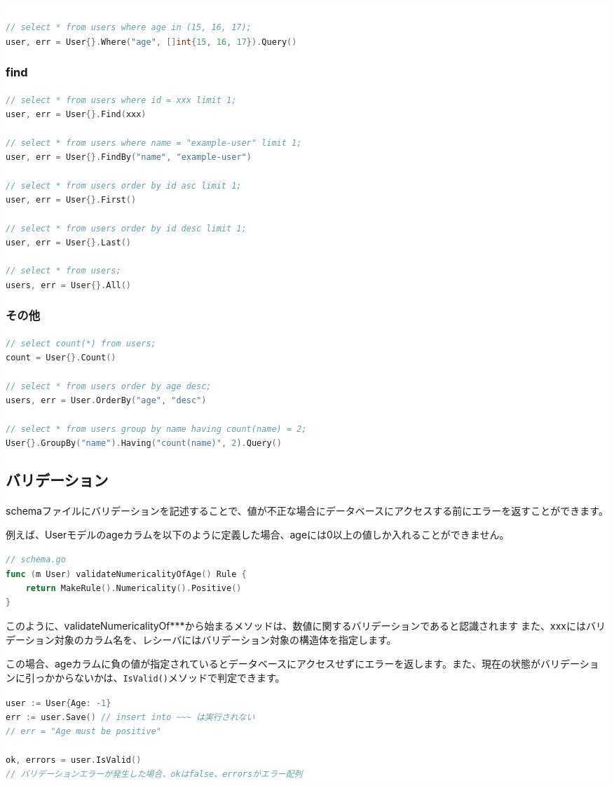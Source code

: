 ```go

// select * from users where age in (15, 16, 17);
user, err = User{}.Where("age", []int{15, 16, 17}).Query()
```

### find
```go
// select * from users where id = xxx limit 1;
user, err = User{}.Find(xxx)

// select * from users where name = "example-user" limit 1;
user, err = User{}.FindBy("name", "example-user")

// select * from users order by id asc limit 1;
user, err = User{}.First()

// select * from users order by id desc limit 1;
user, err = User{}.Last()

// select * from users;
users, err = User{}.All()
```

### その他
```go
// select count(*) from users;
count = User{}.Count()

// select * from users order by age desc;
users, err = User.OrderBy("age", "desc")

// select * from users group by name having count(name) = 2;
User{}.GroupBy("name").Having("count(name)", 2).Query()
```

## バリデーション
schemaファイルにバリデーションを記述することで、値が不正な場合にデータベースにアクセスする前にエラーを返すことができます。

例えば、Userモデルのageカラムを以下のように定義した場合、ageには0以上の値しか入れることができません。
```go
// schema.go
func (m User) validateNumericalityOfAge() Rule {
	return MakeRule().Numericality().Positive()
}
```
このように、validateNumericalityOf***から始まるメソッドは、数値に関するバリデーションであると認識されます
また、xxxにはバリデーション対象のカラム名を、レシーバにはバリデーション対象の構造体を指定します。

この場合、ageカラムに負の値が指定されているとデータベースにアクセスせずにエラーを返します。また、現在の状態がバリデーションに引っかからないかは、`IsValid()`メソッドで判定できます。
```go
user := User{Age: -1}
err := user.Save() // insert into ~~~ は実行されない
// err = "Age must be positive"

ok, errors = user.IsValid()
// バリデーションエラーが発生した場合、okはfalse、errorsがエラー配列
```
